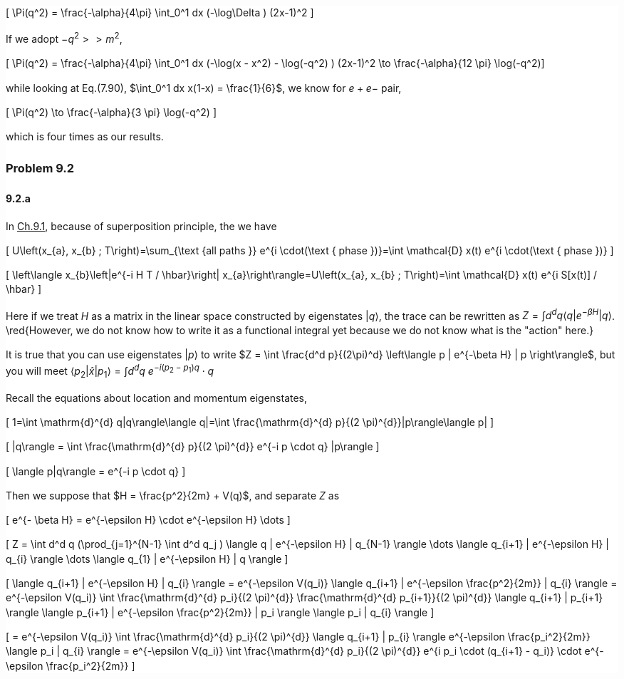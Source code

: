 \[ \Pi(q^2) = \frac{-\alpha}{4\pi} \int_0^1 dx  (-\log\Delta ) (2x-1)^2 \]

If we adopt $-q^2 >> m^2$,

\[ \Pi(q^2) = \frac{-\alpha}{4\pi} \int_0^1 dx  (-\log(x - x^2) - \log(-q^2) ) (2x-1)^2  \to \frac{-\alpha}{12 \pi} \log(-q^2)\]

while looking at Eq.(7.90), $\int_0^1 dx x(1-x) = \frac{1}{6}$, we know for $e+e-$ pair,

\[ \Pi(q^2) \to \frac{-\alpha}{3 \pi} \log(-q^2) \]

which is four times as our results.

### Problem 9.2

#### 9.2.a

In [Ch.9.1](#Problem-91), because of superposition principle, the  we have

\[ U\left(x_{a}, x_{b} ; T\right)=\sum_{\text {all paths }} e^{i \cdot(\text { phase })}=\int \mathcal{D} x(t) e^{i \cdot(\text { phase })} \]

\[ \left\langle x_{b}\left|e^{-i H T / \hbar}\right| x_{a}\right\rangle=U\left(x_{a}, x_{b} ; T\right)=\int \mathcal{D} x(t) e^{i S[x(t)] / \hbar} \]

Here if we treat $H$ as a matrix in the linear space constructed by eigenstates $\left. | q \right\rangle$, the trace can be rewritten as $Z = \int d^d q \left\langle q | e^{-\beta H} | q \right\rangle$. \red{However, we do not know how to write it as a functional integral yet because we do not know what is the "action" here.}

It is true that you can use eigenstates $| p \rangle$ to write $Z = \int \frac{d^d p}{(2\pi)^d} \left\langle p | e^{-\beta H} | p \right\rangle$, but you will meet $\langle p_2 | \hat{x} | p_1 \rangle = \int d^d q \ e^{-i (p_2 - p_1)q} \cdot q$

Recall the equations about location and momentum eigenstates,

\[ 1=\int \mathrm{d}^{d} q|q\rangle\langle q|=\int \frac{\mathrm{d}^{d} p}{(2 \pi)^{d}}|p\rangle\langle p| \]

\[ |q\rangle = \int \frac{\mathrm{d}^{d} p}{(2 \pi)^{d}} e^{-i p \cdot q} |p\rangle \]

\[ \langle p|q\rangle = e^{-i p \cdot q} \]

Then we suppose that $H = \frac{p^2}{2m} + V(q)$, and separate $Z$ as

\[ e^{- \beta H} = e^{-\epsilon H} \cdot e^{-\epsilon H} \dots \]

\[ Z = \int d^d q (\prod_{j=1}^{N-1} \int d^d q_j )  \langle q | e^{-\epsilon H} | q_{N-1} \rangle \dots \langle q_{i+1} | e^{-\epsilon H} | q_{i} \rangle \dots \langle q_{1} | e^{-\epsilon H} | q \rangle \]

\[ \langle q_{i+1} | e^{-\epsilon H} | q_{i} \rangle = e^{-\epsilon V(q_i)} \langle q_{i+1} | e^{-\epsilon \frac{p^2}{2m}} | q_{i} \rangle = e^{-\epsilon V(q_i)} \int \frac{\mathrm{d}^{d} p_i}{(2 \pi)^{d}} \frac{\mathrm{d}^{d} p_{i+1}}{(2 \pi)^{d}}  \langle q_{i+1} | p_{i+1} \rangle \langle p_{i+1} | e^{-\epsilon \frac{p^2}{2m}} | p_i \rangle \langle p_i | q_{i} \rangle  \]

\[ = e^{-\epsilon V(q_i)} \int \frac{\mathrm{d}^{d} p_i}{(2 \pi)^{d}} \langle q_{i+1} | p_{i} \rangle e^{-\epsilon \frac{p_i^2}{2m}} \langle p_i | q_{i} \rangle = e^{-\epsilon V(q_i)} \int \frac{\mathrm{d}^{d} p_i}{(2 \pi)^{d}} e^{i p_i \cdot (q_{i+1} - q_i)} \cdot e^{-\epsilon \frac{p_i^2}{2m}} \]
